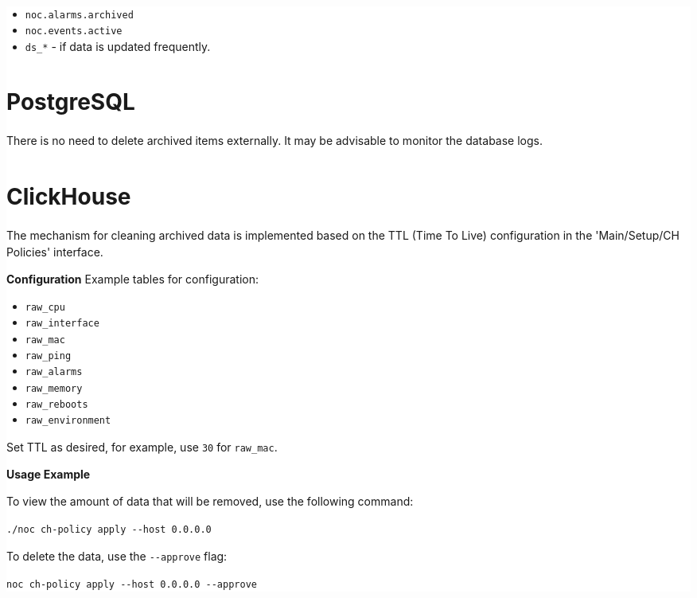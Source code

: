 * `noc.alarms.archived`
* `noc.events.active`
* `ds_*` - if data is updated frequently.

# PostgreSQL

There is no need to delete archived items externally. It may be advisable to monitor the database logs.

# ClickHouse

The mechanism for cleaning archived data is implemented based on the TTL (Time To Live) configuration in the 'Main/Setup/CH Policies' interface.

**Configuration**
Example tables for configuration:

* `raw_cpu`
* `raw_interface`
* `raw_mac`
* `raw_ping`
* `raw_alarms`
* `raw_memory`
* `raw_reboots`
* `raw_environment`

Set TTL as desired, for example, use `30` for `raw_mac`.

**Usage Example**

To view the amount of data that will be removed, use the following command:

```
./noc ch-policy apply --host 0.0.0.0
```


To delete the data, use the `--approve` flag:

```
noc ch-policy apply --host 0.0.0.0 --approve
```
